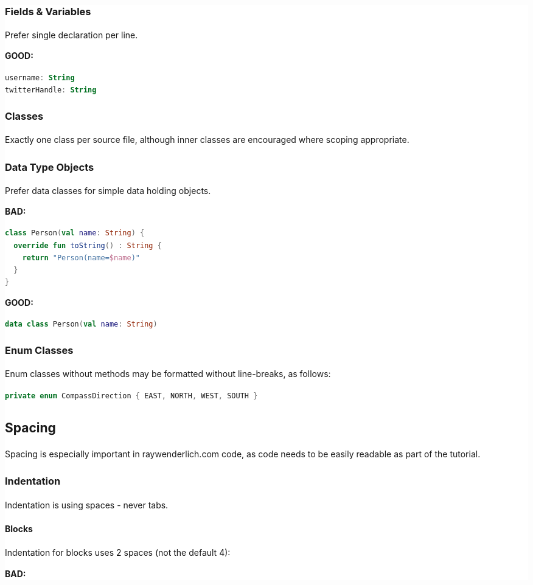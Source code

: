 ### Fields & Variables

Prefer single declaration per line.

__GOOD:__

```kotlin
username: String
twitterHandle: String
```

### Classes

Exactly one class per source file, although inner classes are encouraged where scoping appropriate.

### Data Type Objects

Prefer data classes for simple data holding objects.

__BAD:__

```kotlin
class Person(val name: String) {
  override fun toString() : String {
    return "Person(name=$name)"
  }
}
```

__GOOD:__

```kotlin
data class Person(val name: String)
```

### Enum Classes

Enum classes without methods may be formatted without line-breaks, as follows:

```kotlin
private enum CompassDirection { EAST, NORTH, WEST, SOUTH }
```

## Spacing

Spacing is especially important in raywenderlich.com code, as code needs to be easily readable as part of the tutorial. 

### Indentation

Indentation is using spaces - never tabs.

#### Blocks

Indentation for blocks uses 2 spaces (not the default 4):

__BAD:__
